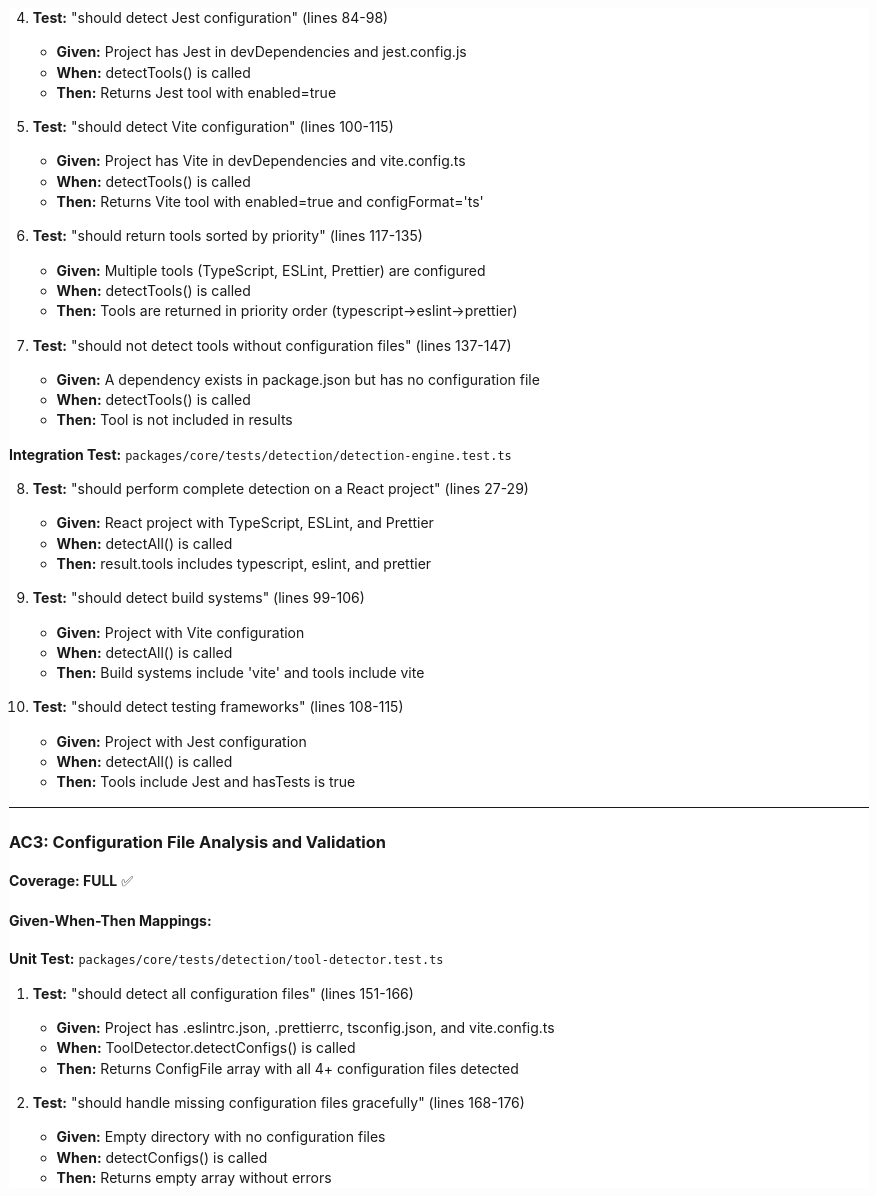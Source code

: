 4. **Test:** "should detect Jest configuration" (lines 84-98)
   - **Given:** Project has Jest in devDependencies and jest.config.js
   - **When:** detectTools() is called
   - **Then:** Returns Jest tool with enabled=true

5. **Test:** "should detect Vite configuration" (lines 100-115)
   - **Given:** Project has Vite in devDependencies and vite.config.ts
   - **When:** detectTools() is called
   - **Then:** Returns Vite tool with enabled=true and configFormat='ts'

6. **Test:** "should return tools sorted by priority" (lines 117-135)
   - **Given:** Multiple tools (TypeScript, ESLint, Prettier) are configured
   - **When:** detectTools() is called
   - **Then:** Tools are returned in priority order (typescript→eslint→prettier)

7. **Test:** "should not detect tools without configuration files" (lines 137-147)
   - **Given:** A dependency exists in package.json but has no configuration file
   - **When:** detectTools() is called
   - **Then:** Tool is not included in results

**Integration Test:** `packages/core/tests/detection/detection-engine.test.ts`

8. **Test:** "should perform complete detection on a React project" (lines 27-29)
   - **Given:** React project with TypeScript, ESLint, and Prettier
   - **When:** detectAll() is called
   - **Then:** result.tools includes typescript, eslint, and prettier

9. **Test:** "should detect build systems" (lines 99-106)
   - **Given:** Project with Vite configuration
   - **When:** detectAll() is called
   - **Then:** Build systems include 'vite' and tools include vite

10. **Test:** "should detect testing frameworks" (lines 108-115)
    - **Given:** Project with Jest configuration
    - **When:** detectAll() is called
    - **Then:** Tools include Jest and hasTests is true

---

### AC3: Configuration File Analysis and Validation

**Coverage: FULL** ✅

#### Given-When-Then Mappings:

**Unit Test:** `packages/core/tests/detection/tool-detector.test.ts`

1. **Test:** "should detect all configuration files" (lines 151-166)
   - **Given:** Project has .eslintrc.json, .prettierrc, tsconfig.json, and vite.config.ts
   - **When:** ToolDetector.detectConfigs() is called
   - **Then:** Returns ConfigFile array with all 4+ configuration files detected

2. **Test:** "should handle missing configuration files gracefully" (lines 168-176)
   - **Given:** Empty directory with no configuration files
   - **When:** detectConfigs() is called
   - **Then:** Returns empty array without errors

